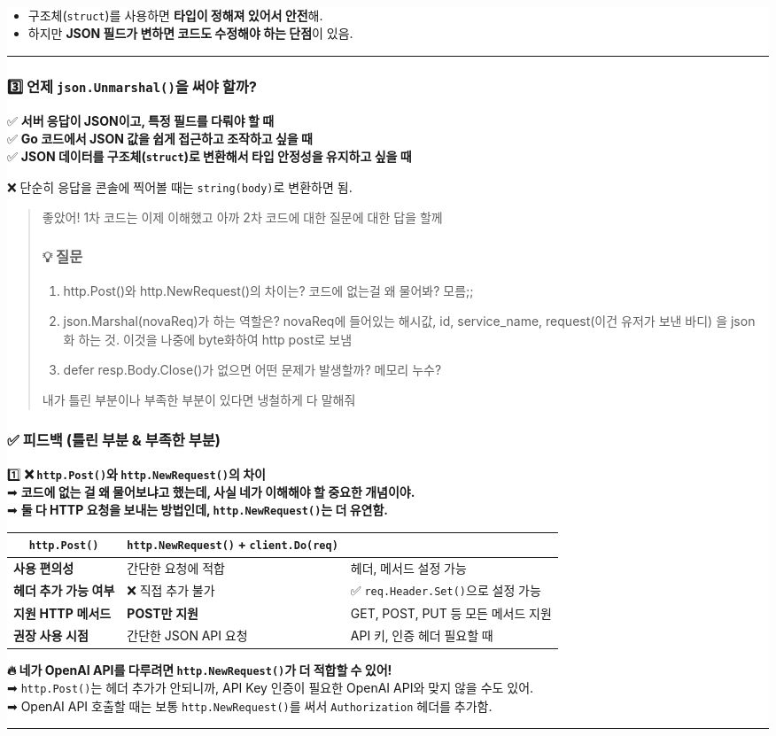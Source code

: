 - 구조체(`struct`)를 사용하면 **타입이 정해져 있어서 안전**해.
- 하지만 **JSON 필드가 변하면 코드도 수정해야 하는 단점**이 있음.

---

### **3️⃣ 언제 `json.Unmarshal()`을 써야 할까?**

✅ **서버 응답이 JSON이고, 특정 필드를 다뤄야 할 때**  
✅ **Go 코드에서 JSON 값을 쉽게 접근하고 조작하고 싶을 때**  
✅ **JSON 데이터를 구조체(`struct`)로 변환해서 타입 안정성을 유지하고 싶을 때**

❌ 단순히 응답을 콘솔에 찍어볼 때는 `string(body)`로 변환하면 됨.


> 좋았어!
> 1차 코드는 이제 이해했고
> 아까 2차 코드에 대한 질문에 대한 답을 할께
> 
> ### **💡 질문**
> 
> 1. http.Post()와 http.NewRequest()의 차이는?
> 코드에 없는걸 왜 물어봐?
> 모름;;
> 
> 1.  json.Marshal(novaReq)가 하는 역할은?
> novaReq에 들어있는 해시값, id, service_name, request(이건 유저가 보낸 바디)
> 을 json 화 하는 것. 이것을 나중에 byte화하여 http post로 보냄
> 
> 1. defer resp.Body.Close()가 없으면 어떤 문제가 발생할까?
> 메모리 누수?
> 
> 내가 틀린 부분이나 부족한 부분이 있다면 냉철하게 다 말해줘

### **✅ 피드백 (틀린 부분 & 부족한 부분)**

1️⃣ **❌ `http.Post()`와 `http.NewRequest()`의 차이**  
➡ **코드에 없는 걸 왜 물어보냐고 했는데, 사실 네가 이해해야 할 중요한 개념이야.**  
➡ **둘 다 HTTP 요청을 보내는 방법인데, `http.NewRequest()`는 더 유연함.**

| `http.Post()`   | `http.NewRequest()` + `client.Do(req)` |                              |
| --------------- | -------------------------------------- | ---------------------------- |
| **사용 편의성**      | 간단한 요청에 적합                             | 헤더, 메서드 설정 가능                |
| **헤더 추가 가능 여부** | ❌ 직접 추가 불가                             | ✅ `req.Header.Set()`으로 설정 가능 |
| **지원 HTTP 메서드** | **POST만 지원**                           | GET, POST, PUT 등 모든 메서드 지원   |
| **권장 사용 시점**    | 간단한 JSON API 요청                        | API 키, 인증 헤더 필요할 때           |

**🔥 네가 OpenAI API를 다루려면 `http.NewRequest()`가 더 적합할 수 있어!**  
➡ `http.Post()`는 헤더 추가가 안되니까, API Key 인증이 필요한 OpenAI API와 맞지 않을 수도 있어.  
➡ OpenAI API 호출할 때는 보통 `http.NewRequest()`를 써서 `Authorization` 헤더를 추가함.

---
